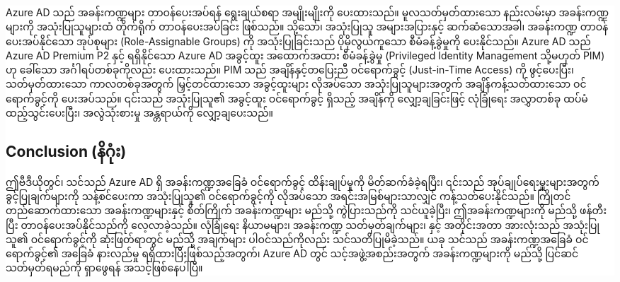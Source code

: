 Azure AD သည် အခန်းကဏ္ဍများ တာဝန်ပေးအပ်ရန် ရွေးချယ်စရာ အမျိုးမျိုးကို ပေးထားသည်။ မူလသတ်မှတ်ထားသော နည်းလမ်းမှာ အခန်းကဏ္ဍများကို အသုံးပြုသူများထံ တိုက်ရိုက် တာဝန်ပေးအပ်ခြင်း ဖြစ်သည်။ သို့သော်၊ အသုံးပြုသူ အများအပြားနှင့် ဆက်ဆံသောအခါ၊ အခန်းကဏ္ဍ တာဝန်ပေးအပ်နိုင်သော အုပ်စုများ (Role-Assignable Groups) ကို အသုံးပြုခြင်းသည် ပိုမိုလွယ်ကူသော စီမံခန့်ခွဲမှုကို ပေးနိုင်သည်။ Azure AD သည် Azure AD Premium P2 နှင့် ရရှိနိုင်သော Azure AD အခွင့်ထူး အထောက်အထား စီမံခန့်ခွဲမှု (Privileged Identity Management သို့မဟုတ် PIM) ဟု ခေါ်သော အင်္ဂါရပ်တစ်ခုကိုလည်း ပေးထားသည်။ PIM သည် အချိန်နှင့်တပြေးညီ ဝင်ရောက်ခွင့် (Just-in-Time Access) ကို ဖွင့်ပေးပြီး၊ သတ်မှတ်ထားသော ကာလတစ်ခုအတွက် မြှင့်တင်ထားသော အခွင့်ထူးများ လိုအပ်သော အသုံးပြုသူများအတွက် အချိန်ကန့်သတ်ထားသော ဝင်ရောက်ခွင့်ကို ပေးအပ်သည်။ ၎င်းသည် အသုံးပြုသူ၏ အခွင့်ထူး ဝင်ရောက်ခွင့် ရှိသည့် အချိန်ကို လျှော့ချခြင်းဖြင့် လုံခြုံရေး အလွှာတစ်ခု ထပ်မံထည့်သွင်းပေးပြီး၊ အလွဲသုံးစားမှု အန္တရာယ်ကို လျှော့ချပေးသည်။

## Conclusion (နိဂုံး)

ဤဗီဒီယိုတွင်၊ သင်သည် Azure AD ရှိ အခန်းကဏ္ဍအခြေခံ ဝင်ရောက်ခွင့် ထိန်းချုပ်မှုကို မိတ်ဆက်ခံခဲ့ရပြီး၊ ၎င်းသည် အုပ်ချုပ်ရေးမှူးများအတွက် ခွင့်ပြုချက်များကို သန့်စင်ပေးကာ အသုံးပြုသူ၏ ဝင်ရောက်ခွင့်ကို လိုအပ်သော အရင်းအမြစ်များသာလျှင် ကန့်သတ်ပေးနိုင်သည်။ ကြိုတင်တည်ဆောက်ထားသော အခန်းကဏ္ဍများနှင့် စိတ်ကြိုက် အခန်းကဏ္ဍများ မည်သို့ ကွဲပြားသည်ကို သင်ယူခဲ့ပြီး၊ ဤအခန်းကဏ္ဍများကို မည်သို့ ဖန်တီးပြီး တာဝန်ပေးအပ်နိုင်သည်ကို လေ့လာခဲ့သည်။ လုံခြုံရေး နိယာမများ၊ အခန်းကဏ္ဍ သတ်မှတ်ချက်များ၊ နှင့် အတိုင်းအတာ အားလုံးသည် အသုံးပြုသူ၏ ဝင်ရောက်ခွင့်ကို ဆုံးဖြတ်ရာတွင် မည်သို့ အချက်များ ပါဝင်သည်ကိုလည်း သင်သတိပြုမိခဲ့သည်။ ယခု သင်သည် အခန်းကဏ္ဍအခြေခံ ဝင်ရောက်ခွင့်၏ အခြေခံ နားလည်မှု ရရှိထားပြီးဖြစ်သည့်အတွက်၊ Azure AD တွင် သင့်အဖွဲ့အစည်းအတွက် အခန်းကဏ္ဍများကို မည်သို့ ပြင်ဆင်သတ်မှတ်ရမည်ကို ရှာဖွေရန် အသင့်ဖြစ်နေပါပြီ။
